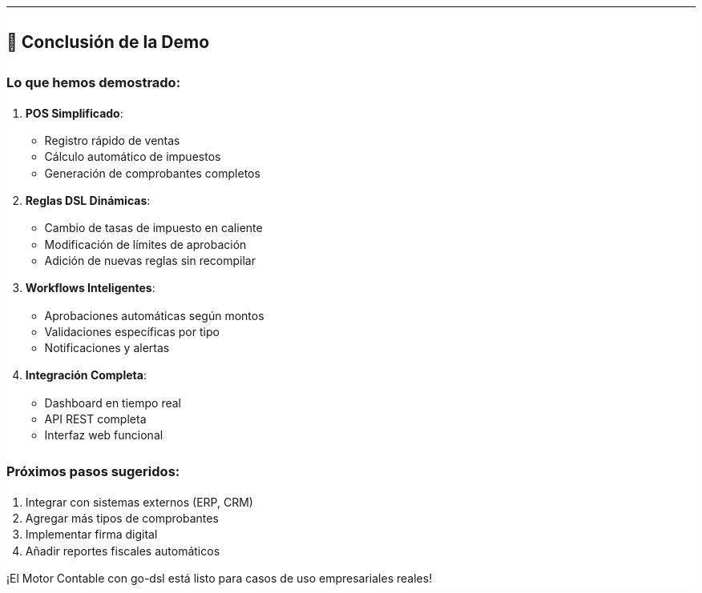 ```bash
```

---

## 🎯 Conclusión de la Demo

### Lo que hemos demostrado:

1. **POS Simplificado**: 
   - Registro rápido de ventas
   - Cálculo automático de impuestos
   - Generación de comprobantes completos

2. **Reglas DSL Dinámicas**:
   - Cambio de tasas de impuesto en caliente
   - Modificación de límites de aprobación
   - Adición de nuevas reglas sin recompilar

3. **Workflows Inteligentes**:
   - Aprobaciones automáticas según montos
   - Validaciones específicas por tipo
   - Notificaciones y alertas

4. **Integración Completa**:
   - Dashboard en tiempo real
   - API REST completa
   - Interfaz web funcional

### Próximos pasos sugeridos:
1. Integrar con sistemas externos (ERP, CRM)
2. Agregar más tipos de comprobantes
3. Implementar firma digital
4. Añadir reportes fiscales automáticos

¡El Motor Contable con go-dsl está listo para casos de uso empresariales reales!